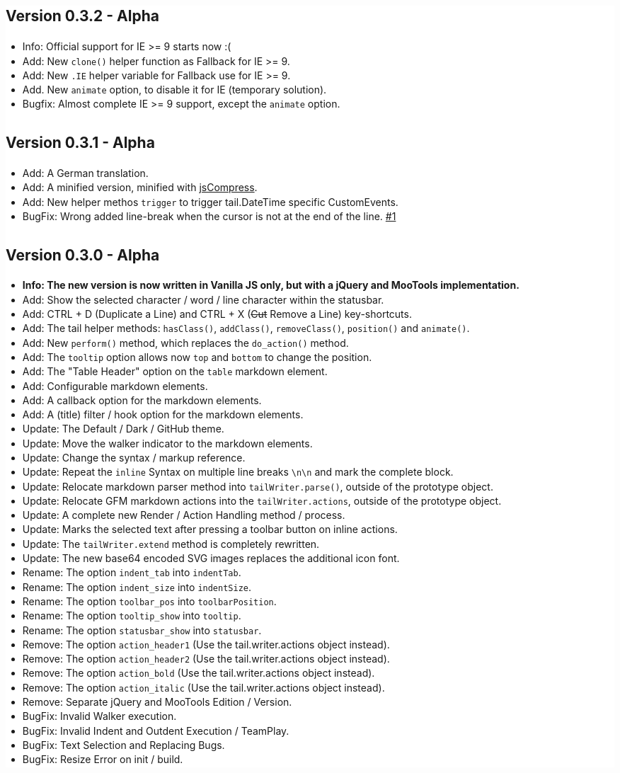 Version 0.3.2 - Alpha
---------------------
-   Info: Official support for IE >= 9 starts now :(
-   Add: New `clone()` helper function as Fallback for IE >= 9.
-   Add: New `.IE` helper variable for Fallback use for IE >= 9.
-   Add. New `animate` option, to disable it for IE (temporary solution).
-   Bugfix: Almost complete IE >= 9 support, except the `animate` option.

Version 0.3.1 - Alpha
---------------------
-   Add: A German translation.
-   Add: A minified version, minified with [jsCompress](https://jscompress.com/).
-   Add: New helper methos `trigger` to trigger tail.DateTime specific CustomEvents.
-   BugFix: Wrong added line-break when the cursor is not at the end of the line. [#1](https://github.com/pytesNET/tail.writer/issues/1)

Version 0.3.0 - Alpha
---------------------
-   **Info: The new version is now written in Vanilla JS only, but with a jQuery and MooTools implementation.**
-   Add: Show the selected character / word / line character within the statusbar.
-   Add: CTRL + D (Duplicate a Line) and CTRL + X (~~Cut~~ Remove a Line) key-shortcuts.
-   Add: The tail helper methods: `hasClass()`, `addClass()`, `removeClass()`, `position()` and `animate()`.
-   Add: New `perform()` method, which replaces the `do_action()` method.
-   Add: The `tooltip` option allows now `top` and `bottom` to change the position.
-   Add: The "Table Header" option on the `table` markdown element.
-   Add: Configurable markdown elements.
-   Add: A callback option for the markdown elements.
-   Add: A (title) filter / hook option for the markdown elements.
-   Update: The Default / Dark / GitHub theme.
-   Update: Move the walker indicator to the markdown elements.
-   Update: Change the syntax / markup reference.
-   Update: Repeat the `inline` Syntax on multiple line breaks `\n\n` and mark the complete block.
-   Update: Relocate markdown parser method into `tailWriter.parse()`, outside of the prototype object.
-   Update: Relocate GFM markdown actions into the `tailWriter.actions`, outside of the prototype object.
-   Update: A complete new Render / Action Handling method / process.
-   Update: Marks the selected text after pressing a toolbar button on inline actions.
-   Update: The `tailWriter.extend` method is completely rewritten.
-   Update: The new base64 encoded SVG images replaces the additional icon font.
-   Rename: The option `indent_tab` into `indentTab`.
-   Rename: The option `indent_size` into `indentSize`.
-   Rename: The option `toolbar_pos` into `toolbarPosition`.
-   Rename: The option `tooltip_show` into `tooltip`.
-   Rename: The option `statusbar_show` into `statusbar`.
-   Remove: The option `action_header1` (Use the tail.writer.actions object instead).
-   Remove: The option `action_header2` (Use the tail.writer.actions object instead).
-   Remove: The option `action_bold` (Use the tail.writer.actions object instead).
-   Remove: The option `action_italic` (Use the tail.writer.actions object instead).
-   Remove: Separate jQuery and MooTools Edition / Version.
-   BugFix: Invalid Walker execution.
-   BugFix: Invalid Indent and Outdent Execution / TeamPlay.
-   BugFix: Text Selection and Replacing Bugs.
-   BugFix: Resize Error on init / build.
